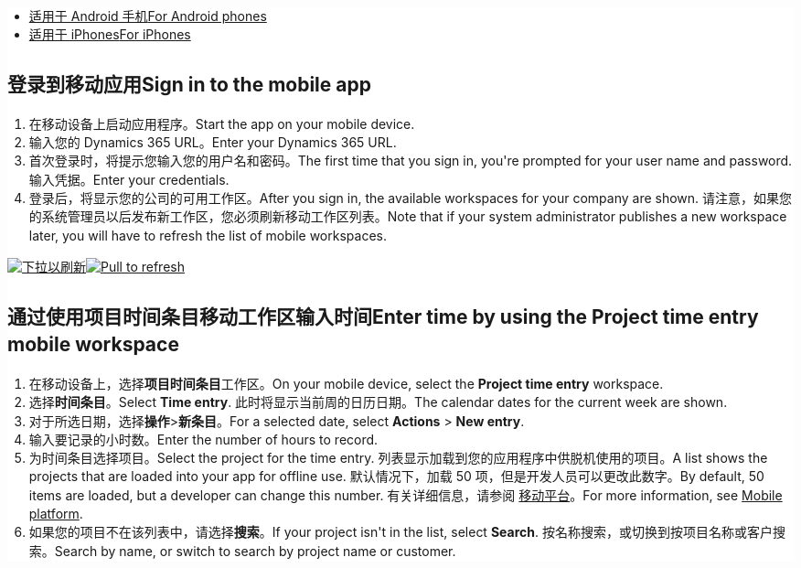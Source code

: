 -   [<span data-ttu-id="57124-142">适用于 Android 手机</span><span class="sxs-lookup"><span data-stu-id="57124-142">For Android phones</span></span>](https://go.microsoft.com/fwlink/?linkid=850662)
-   [<span data-ttu-id="57124-143">适用于 iPhones</span><span class="sxs-lookup"><span data-stu-id="57124-143">For iPhones</span></span>](https://go.microsoft.com/fwlink/?linkid=850663)

## <a name="sign-in-to-the-mobile-app"></a><span data-ttu-id="57124-144">登录到移动应用</span><span class="sxs-lookup"><span data-stu-id="57124-144">Sign in to the mobile app</span></span>
1.  <span data-ttu-id="57124-145">在移动设备上启动应用程序。</span><span class="sxs-lookup"><span data-stu-id="57124-145">Start the app on your mobile device.</span></span>
2.  <span data-ttu-id="57124-146">输入您的 Dynamics 365 URL。</span><span class="sxs-lookup"><span data-stu-id="57124-146">Enter your Dynamics 365 URL.</span></span>
3.  <span data-ttu-id="57124-147">首次登录时，将提示您输入您的用户名和密码。</span><span class="sxs-lookup"><span data-stu-id="57124-147">The first time that you sign in, you're prompted for your user name and password.</span></span> <span data-ttu-id="57124-148">输入凭据。</span><span class="sxs-lookup"><span data-stu-id="57124-148">Enter your credentials.</span></span>
4.  <span data-ttu-id="57124-149">登录后，将显示您的公司的可用工作区。</span><span class="sxs-lookup"><span data-stu-id="57124-149">After you sign in, the available workspaces for your company are shown.</span></span> <span data-ttu-id="57124-150">请注意，如果您的系统管理员以后发布新工作区，您必须刷新移动工作区列表。</span><span class="sxs-lookup"><span data-stu-id="57124-150">Note that if your system administrator publishes a new workspace later, you will have to refresh the list of mobile workspaces.</span></span>

<span data-ttu-id="57124-151">[![下拉以刷新](./media/pull-to-refresh-list-of-workspaces-183x300.png)](./media/pull-to-refresh-list-of-workspaces.png)</span><span class="sxs-lookup"><span data-stu-id="57124-151">[![Pull to refresh](./media/pull-to-refresh-list-of-workspaces-183x300.png)](./media/pull-to-refresh-list-of-workspaces.png)</span></span>

## <a name="enter-time-by-using-the-project-time-entry-mobile-workspace"></a><span data-ttu-id="57124-152">通过使用项目时间条目移动工作区输入时间</span><span class="sxs-lookup"><span data-stu-id="57124-152">Enter time by using the Project time entry mobile workspace</span></span>
1.  <span data-ttu-id="57124-153">在移动设备上，选择**项目时间条目**工作区。</span><span class="sxs-lookup"><span data-stu-id="57124-153">On your mobile device, select the **Project time entry** workspace.</span></span>
2.  <span data-ttu-id="57124-154">选择**时间条目**。</span><span class="sxs-lookup"><span data-stu-id="57124-154">Select **Time entry**.</span></span> <span data-ttu-id="57124-155">此时将显示当前周的日历日期。</span><span class="sxs-lookup"><span data-stu-id="57124-155">The calendar dates for the current week are shown.</span></span>
3.  <span data-ttu-id="57124-156">对于所选日期，选择**操作**&gt;**新条目**。</span><span class="sxs-lookup"><span data-stu-id="57124-156">For a selected date, select **Actions** &gt; **New entry**.</span></span>
4.  <span data-ttu-id="57124-157">输入要记录的小时数。</span><span class="sxs-lookup"><span data-stu-id="57124-157">Enter the number of hours to record.</span></span>
5.  <span data-ttu-id="57124-158">为时间条目选择项目。</span><span class="sxs-lookup"><span data-stu-id="57124-158">Select the project for the time entry.</span></span> <span data-ttu-id="57124-159">列表显示加载到您的应用程序中供脱机使用的项目。</span><span class="sxs-lookup"><span data-stu-id="57124-159">A list shows the projects that are loaded into your app for offline use.</span></span> <span data-ttu-id="57124-160">默认情况下，加载 50 项，但是开发人员可以更改此数字。</span><span class="sxs-lookup"><span data-stu-id="57124-160">By default, 50 items are loaded, but a developer can change this number.</span></span> <span data-ttu-id="57124-161">有关详细信息，请参阅 [移动平台](../../dev-itpro/mobile-apps/platform/mobile-platform-home-page.md)。</span><span class="sxs-lookup"><span data-stu-id="57124-161">For more information, see [Mobile platform](../../dev-itpro/mobile-apps/platform/mobile-platform-home-page.md).</span></span>
6.  <span data-ttu-id="57124-162">如果您的项目不在该列表中，请选择**搜索**。</span><span class="sxs-lookup"><span data-stu-id="57124-162">If your project isn't in the list, select **Search**.</span></span> <span data-ttu-id="57124-163">按名称搜索，或切换到按项目名称或客户搜索。</span><span class="sxs-lookup"><span data-stu-id="57124-163">Search by name, or switch to search by project name or customer.</span></span>